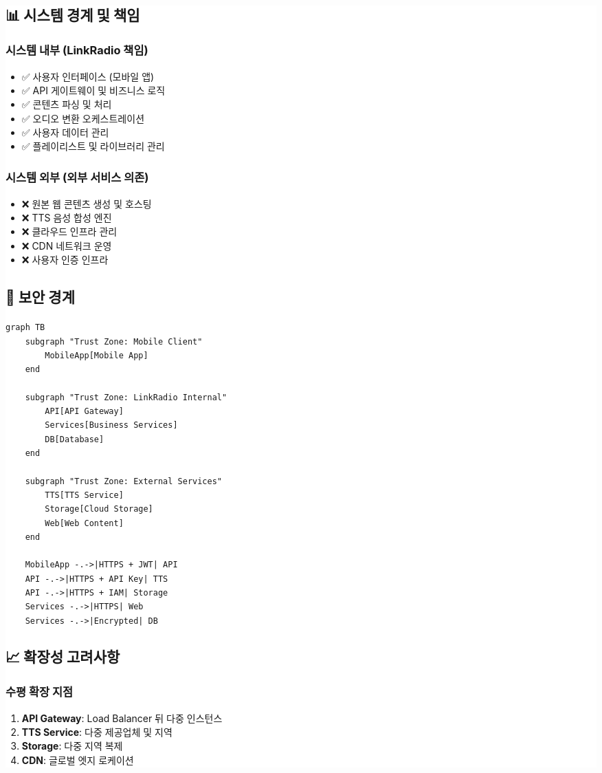 ## 📊 시스템 경계 및 책임

### 시스템 내부 (LinkRadio 책임)
- ✅ 사용자 인터페이스 (모바일 앱)
- ✅ API 게이트웨이 및 비즈니스 로직
- ✅ 콘텐츠 파싱 및 처리
- ✅ 오디오 변환 오케스트레이션
- ✅ 사용자 데이터 관리
- ✅ 플레이리스트 및 라이브러리 관리

### 시스템 외부 (외부 서비스 의존)
- ❌ 원본 웹 콘텐츠 생성 및 호스팅
- ❌ TTS 음성 합성 엔진
- ❌ 클라우드 인프라 관리
- ❌ CDN 네트워크 운영
- ❌ 사용자 인증 인프라

## 🔐 보안 경계

```mermaid
graph TB
    subgraph "Trust Zone: Mobile Client"
        MobileApp[Mobile App]
    end

    subgraph "Trust Zone: LinkRadio Internal"
        API[API Gateway]
        Services[Business Services]
        DB[Database]
    end

    subgraph "Trust Zone: External Services"
        TTS[TTS Service]
        Storage[Cloud Storage]
        Web[Web Content]
    end

    MobileApp -.->|HTTPS + JWT| API
    API -.->|HTTPS + API Key| TTS
    API -.->|HTTPS + IAM| Storage
    Services -.->|HTTPS| Web
    Services -.->|Encrypted| DB
```

## 📈 확장성 고려사항

### 수평 확장 지점
1. **API Gateway**: Load Balancer 뒤 다중 인스턴스
2. **TTS Service**: 다중 제공업체 및 지역
3. **Storage**: 다중 지역 복제
4. **CDN**: 글로벌 엣지 로케이션
